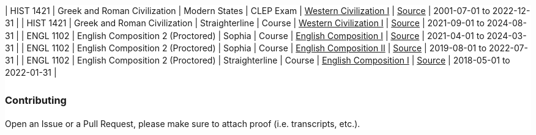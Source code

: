 | HIST 1421 | Greek and Roman Civilization                 | Modern States  | CLEP Exam   | [Western Civilization I](https://clep.collegeboard.org/clep-exams/western-civilization-1)                                                                                                 | [Source](https://www.acenet.edu/National-Guide/Pages/Course.aspx?org=College+Board%27s+College-Level+Examination+Program+(CLEP)&cid=6525a0f8-84c4-ea11-a812-000d3a378a3a) | 2001-07-01 to 2022-12-31 |
| HIST 1421 | Greek and Roman Civilization                 | Straighterline | Course      | [Western Civilization I](https://www.straighterline.com/online-college-courses/humanities/western-civilization-i/)                                                                        | [Source](https://www.acenet.edu/National-Guide/Pages/Course.aspx?org=StraighterLine&cid=cf44c9f1-fd21-ec11-b6e6-000d3a34f821)                                             | 2021-09-01 to 2024-08-31 |
| ENGL 1102 | English Composition 2 (Proctored)            | Sophia         | Course      | [English Composition I](https://www.sophia.org/online-courses/english-and-communication/english-composition-i-3)                                                                          | [Source](https://www.acenet.edu/National-Guide/Pages/Course.aspx?org=SOPHIA+Learning%2c+LLC&cid=5ddbf0c0-bb82-eb11-a812-000d3a59618d)                                     | 2021-04-01 to 2024-03-31 |
| ENGL 1102 | English Composition 2 (Proctored)            | Sophia         | Course      | [English Composition II](https://www.sophia.org/online-courses/english-and-communication/english-composition-ii)                                                                          | [Source](https://www.acenet.edu/National-Guide/Pages/Course.aspx?org=SOPHIA+Learning%2c+LLC&cid=d2d0185e-94c4-ea11-a812-000d3a33232a)                                     | 2019-08-01 to 2022-07-31 |
| ENGL 1102 | English Composition 2 (Proctored)            | Straighterline | Course      | [English Composition I](https://www.straighterline.com/online-college-courses/english/english-composition-i/)                                                                             | [Source](https://www.acenet.edu/National-Guide/Pages/Course.aspx?org=StraighterLine&cid=983995f0-8dc4-ea11-a812-000d3a378a3a)                                             | 2018-05-01 to 2022-01-31 |

### Contributing

Open an Issue or a Pull Request, please make sure to attach proof (i.e. transcripts, etc.).

